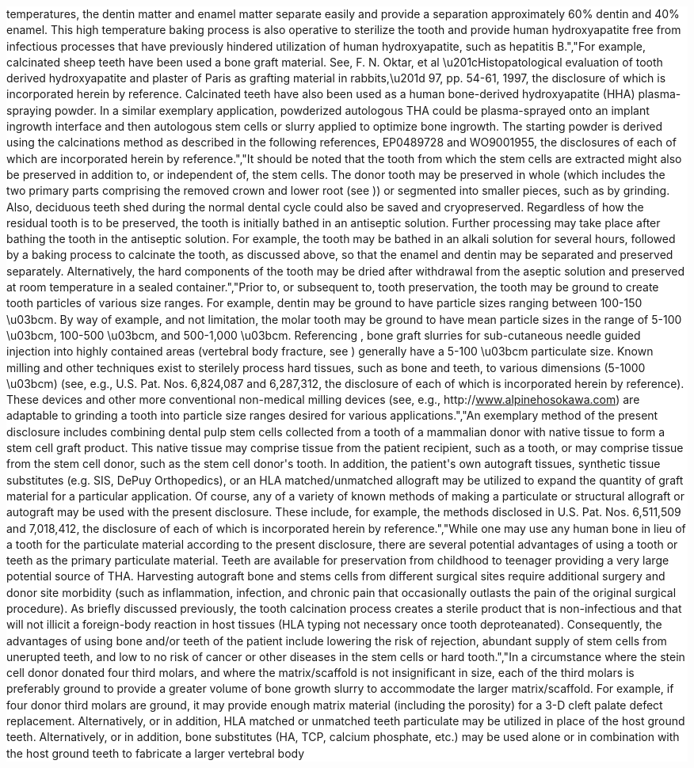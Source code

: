 temperatures, the dentin matter and enamel matter separate easily and provide a separation approximately 60% dentin and 40% enamel. This high temperature baking process is also operative to sterilize the tooth and provide human hydroxyapatite free from infectious processes that have previously hindered utilization of human hydroxyapatite, such as hepatitis B.","For example, calcinated sheep teeth have been used a bone graft material. See, F. N. Oktar, et al \u201cHistopatological evaluation of tooth derived hydroxyapatite and plaster of Paris as grafting material in rabbits,\u201d 97, pp. 54-61, 1997, the disclosure of which is incorporated herein by reference. Calcinated teeth have also been used as a human bone-derived hydroxyapatite (HHA) plasma-spraying powder. In a similar exemplary application, powderized autologous THA could be plasma-sprayed onto an implant ingrowth interface and then autologous stem cells or slurry applied to optimize bone ingrowth. The starting powder is derived using the calcinations method as described in the following references, EP0489728 and WO9001955, the disclosures of each of which are incorporated herein by reference.","It should be noted that the tooth from which the stem cells are extracted might also be preserved in addition to, or independent of, the stem cells. The donor tooth may be preserved in whole (which includes the two primary parts comprising the removed crown  and lower root  (see )) or segmented into smaller pieces, such as by grinding. Also, deciduous teeth shed during the normal dental cycle could also be saved and cryopreserved. Regardless of how the residual tooth is to be preserved, the tooth is initially bathed in an antiseptic solution. Further processing may take place after bathing the tooth in the antiseptic solution. For example, the tooth may be bathed in an alkali solution for several hours, followed by a baking process to calcinate the tooth, as discussed above, so that the enamel and dentin may be separated and preserved separately. Alternatively, the hard components of the tooth may be dried after withdrawal from the aseptic solution and preserved at room temperature in a sealed container.","Prior to, or subsequent to, tooth preservation, the tooth may be ground to create tooth particles of various size ranges. For example, dentin may be ground to have particle sizes ranging between 100-150 \u03bcm. By way of example, and not limitation, the molar tooth may be ground to have mean particle sizes in the range of 5-100 \u03bcm, 100-500 \u03bcm, and 500-1,000 \u03bcm. Referencing , bone graft slurries  for sub-cutaneous needle guided injection  into highly contained areas (vertebral body fracture, see ) generally have a 5-100 \u03bcm particulate size. Known milling and other techniques exist to sterilely process hard tissues, such as bone and teeth, to various dimensions (5-1000 \u03bcm) (see, e.g., U.S. Pat. Nos. 6,824,087 and 6,287,312, the disclosure of each of which is incorporated herein by reference). These devices and other more conventional non-medical milling devices (see, e.g., http:\/\/www.alpinehosokawa.com) are adaptable to grinding a tooth into particle size ranges desired for various applications.","An exemplary method of the present disclosure includes combining dental pulp stem cells collected from a tooth of a mammalian donor with native tissue to form a stem cell graft product. This native tissue may comprise tissue from the patient recipient, such as a tooth, or may comprise tissue from the stem cell donor, such as the stem cell donor's tooth. In addition, the patient's own autograft tissues, synthetic tissue substitutes (e.g. SIS, DePuy Orthopedics), or an HLA matched\/unmatched allograft may be utilized to expand the quantity of graft material for a particular application. Of course, any of a variety of known methods of making a particulate or structural allograft or autograft may be used with the present disclosure. These include, for example, the methods disclosed in U.S. Pat. Nos. 6,511,509 and 7,018,412, the disclosure of each of which is incorporated herein by reference.","While one may use any human bone in lieu of a tooth for the particulate material according to the present disclosure, there are several potential advantages of using a tooth or teeth as the primary particulate material. Teeth are available for preservation from childhood to teenager providing a very large potential source of THA. Harvesting autograft bone and stems cells from different surgical sites require additional surgery and donor site morbidity (such as inflammation, infection, and chronic pain that occasionally outlasts the pain of the original surgical procedure). As briefly discussed previously, the tooth calcination process creates a sterile product that is non-infectious and that will not illicit a foreign-body reaction in host tissues (HLA typing not necessary once tooth deproteanated). Consequently, the advantages of using bone and\/or teeth of the patient include lowering the risk of rejection, abundant supply of stem cells from unerupted teeth, and low to no risk of cancer or other diseases in the stem cells or hard tooth.","In a circumstance where the stein cell donor donated four third molars, and where the matrix\/scaffold is not insignificant in size, each of the third molars is preferably ground to provide a greater volume of bone growth slurry to accommodate the larger matrix\/scaffold. For example, if four donor third molars are ground, it may provide enough matrix material (including the porosity) for a 3-D cleft palate defect replacement. Alternatively, or in addition, HLA matched or unmatched teeth particulate may be utilized in place of the host ground teeth. Alternatively, or in addition, bone substitutes (HA, TCP, calcium phosphate, etc.) may be used alone or in combination with the host ground teeth to fabricate a larger vertebral body